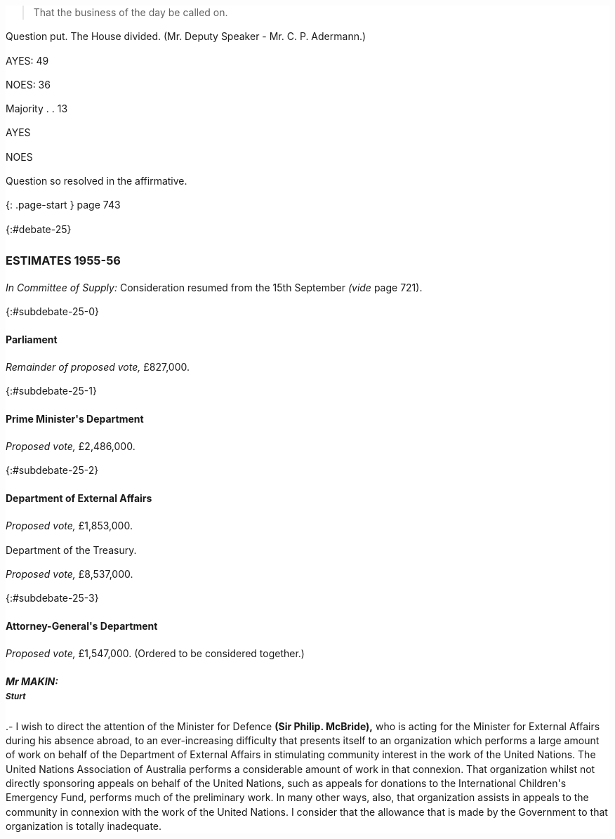   >That the business of the day be called on. 

Question put. The House divided. (Mr. Deputy Speaker - Mr. C. P. Adermann.)

AYES: 49

NOES: 36

Majority . . 13 

AYES

NOES

Question so resolved in the affirmative. 

{: .page-start }
page 743

{:#debate-25}
### ESTIMATES 1955-56


 *In Committee of Supply:* Consideration resumed from the 15th September  *(vide*  page 721). 

{:#subdebate-25-0}
#### Parliament


 *Remainder of proposed vote,* £827,000. 

{:#subdebate-25-1}
#### Prime Minister's Department


 *Proposed vote,* £2,486,000. 

{:#subdebate-25-2}
#### Department of External Affairs


 *Proposed vote,* £1,853,000. 

Department of the Treasury. 


 *Proposed vote,* £8,537,000. 

{:#subdebate-25-3}
#### Attorney-General's Department


 *Proposed vote,* £1,547,000. (Ordered to be considered together.) 

##### Mr MAKIN:<br><small class="text-muted">Sturt</small>

.- I wish to direct the attention of the Minister for Defence  **(Sir Philip. McBride),**  who is acting for the Minister for External Affairs during his absence abroad, to an ever-increasing difficulty that presents itself to an organization which performs a large amount of work on behalf of the Department of External Affairs in stimulating community interest in the work of the United Nations. The United Nations Association of Australia performs a considerable amount of work in that connexion. That organization whilst not directly sponsoring appeals on behalf of the United Nations, such as appeals for donations to the International Children's Emergency Fund, performs much of the preliminary work. In many other ways, also, that organization assists in appeals to the community in connexion with the work of the United Nations. I consider that the allowance that is made by the Government to that organization is totally inadequate. 

